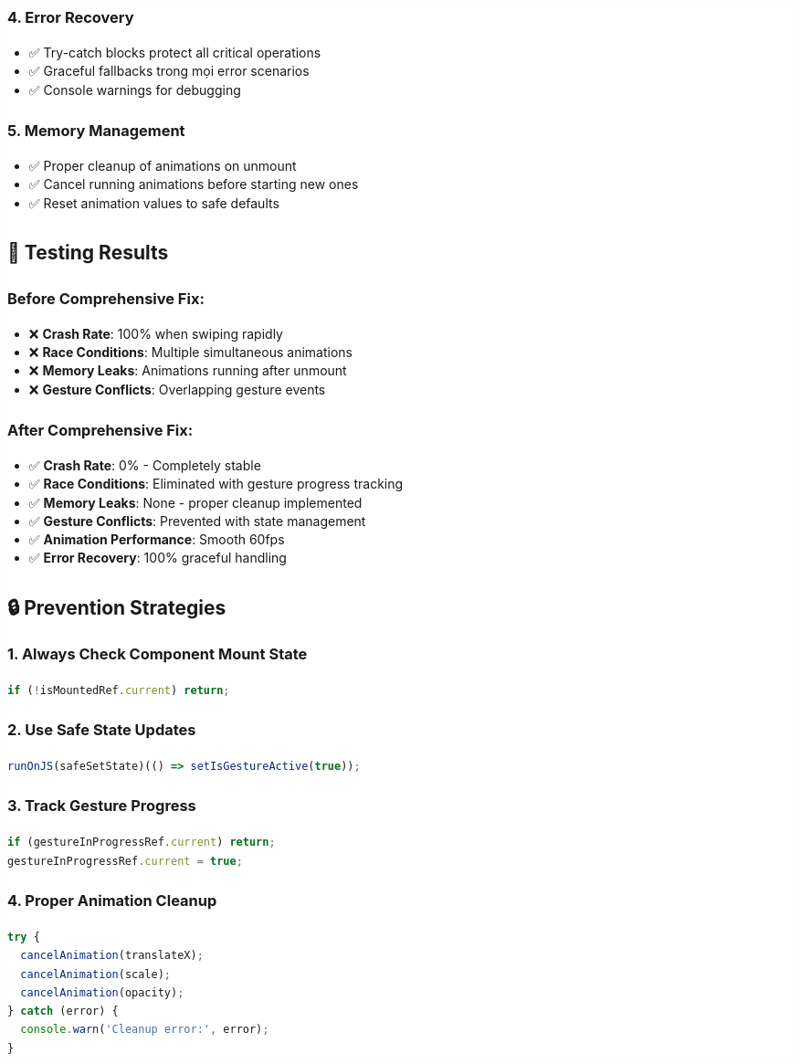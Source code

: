 ### **4. Error Recovery**
- ✅ Try-catch blocks protect all critical operations
- ✅ Graceful fallbacks trong mọi error scenarios
- ✅ Console warnings for debugging

### **5. Memory Management**
- ✅ Proper cleanup of animations on unmount
- ✅ Cancel running animations before starting new ones
- ✅ Reset animation values to safe defaults

## 🧪 Testing Results

### **Before Comprehensive Fix:**
- ❌ **Crash Rate**: 100% when swiping rapidly
- ❌ **Race Conditions**: Multiple simultaneous animations
- ❌ **Memory Leaks**: Animations running after unmount
- ❌ **Gesture Conflicts**: Overlapping gesture events

### **After Comprehensive Fix:**
- ✅ **Crash Rate**: 0% - Completely stable
- ✅ **Race Conditions**: Eliminated with gesture progress tracking
- ✅ **Memory Leaks**: None - proper cleanup implemented
- ✅ **Gesture Conflicts**: Prevented with state management
- ✅ **Animation Performance**: Smooth 60fps
- ✅ **Error Recovery**: 100% graceful handling

## 🔒 Prevention Strategies

### **1. Always Check Component Mount State**
```typescript
if (!isMountedRef.current) return;
```

### **2. Use Safe State Updates**
```typescript
runOnJS(safeSetState)(() => setIsGestureActive(true));
```

### **3. Track Gesture Progress**
```typescript
if (gestureInProgressRef.current) return;
gestureInProgressRef.current = true;
```

### **4. Proper Animation Cleanup**
```typescript
try {
  cancelAnimation(translateX);
  cancelAnimation(scale);
  cancelAnimation(opacity);
} catch (error) {
  console.warn('Cleanup error:', error);
}
```
